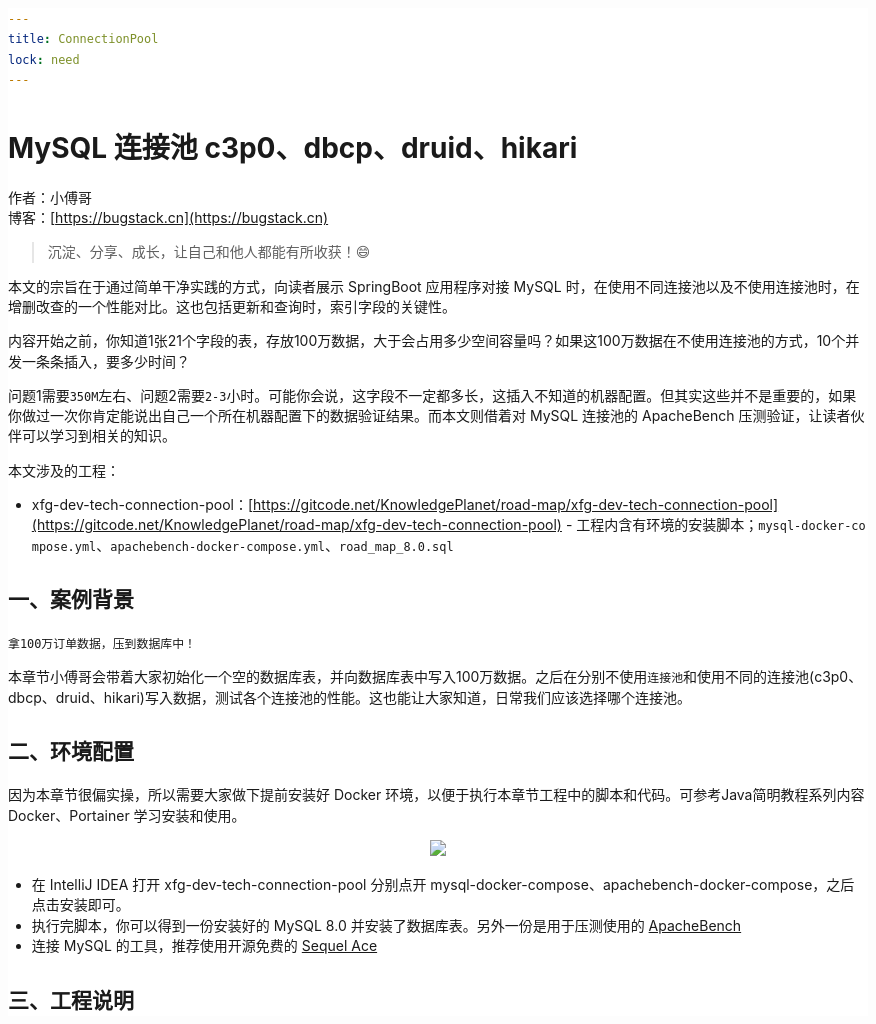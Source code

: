 ```yaml
---
title: ConnectionPool
lock: need
---
```


# MySQL 连接池 c3p0、dbcp、druid、hikari

作者：小傅哥
<br/>博客：[https://bugstack.cn](https://bugstack.cn)

> 沉淀、分享、成长，让自己和他人都能有所收获！😄

<iframe id="B-Video" src="//player.bilibili.com/player.html?aid=362541635&bvid=BV1a94y1r7bP&cid=1241367723&page=1" scrolling="no" border="0" frameborder="no" framespacing="0" allowfullscreen="true" width="100%" height="480"> </iframe>

本文的宗旨在于通过简单干净实践的方式，向读者展示 SpringBoot 应用程序对接 MySQL 时，在使用不同连接池以及不使用连接池时，在增删改查的一个性能对比。这也包括更新和查询时，索引字段的关键性。

内容开始之前，你知道1张21个字段的表，存放100万数据，大于会占用多少空间容量吗？如果这100万数据在不使用连接池的方式，10个并发一条条插入，要多少时间？

问题1需要`350M`左右、问题2需要`2-3`小时。可能你会说，这字段不一定都多长，这插入不知道的机器配置。但其实这些并不是重要的，如果你做过一次你肯定能说出自己一个所在机器配置下的数据验证结果。而本文则借着对 MySQL 连接池的 ApacheBench 压测验证，让读者伙伴可以学习到相关的知识。

本文涉及的工程：

- xfg-dev-tech-connection-pool：[https://gitcode.net/KnowledgePlanet/road-map/xfg-dev-tech-connection-pool](https://gitcode.net/KnowledgePlanet/road-map/xfg-dev-tech-connection-pool) - 工程内含有环境的安装脚本；`mysql-docker-compose.yml`、`apachebench-docker-compose.yml`、`road_map_8.0.sql` 

## 一、案例背景

`拿100万订单数据，压到数据库中！`

本章节小傅哥会带着大家初始化一个空的数据库表，并向数据库表中写入100万数据。之后在分别不使用`连接池`和使用不同的连接池(c3p0、dbcp、druid、hikari)写入数据，测试各个连接池的性能。这也能让大家知道，日常我们应该选择哪个连接池。

## 二、环境配置

因为本章节很偏实操，所以需要大家做下提前安装好 Docker 环境，以便于执行本章节工程中的脚本和代码。可参考Java简明教程系列内容 Docker、Portainer 学习安装和使用。

<div align="center">
    <img src="https://bugstack.cn/images/roadmap/tutorial/road-map-connection-pool-01.png?raw=true" width="850px">
</div>

- 在 IntelliJ IDEA 打开 xfg-dev-tech-connection-pool 分别点开 mysql-docker-compose、apachebench-docker-compose，之后点击安装即可。
- 执行完脚本，你可以得到一份安装好的 MySQL 8.0 并安装了数据库表。另外一份是用于压测使用的 [ApacheBench](https://httpd.apache.org/docs/2.4/programs/ab.html)
- 连接 MySQL 的工具，推荐使用开源免费的 [Sequel Ace](https://apps.apple.com/us/app/sequel-ace/id1518036000?ls=1)

## 三、工程说明
